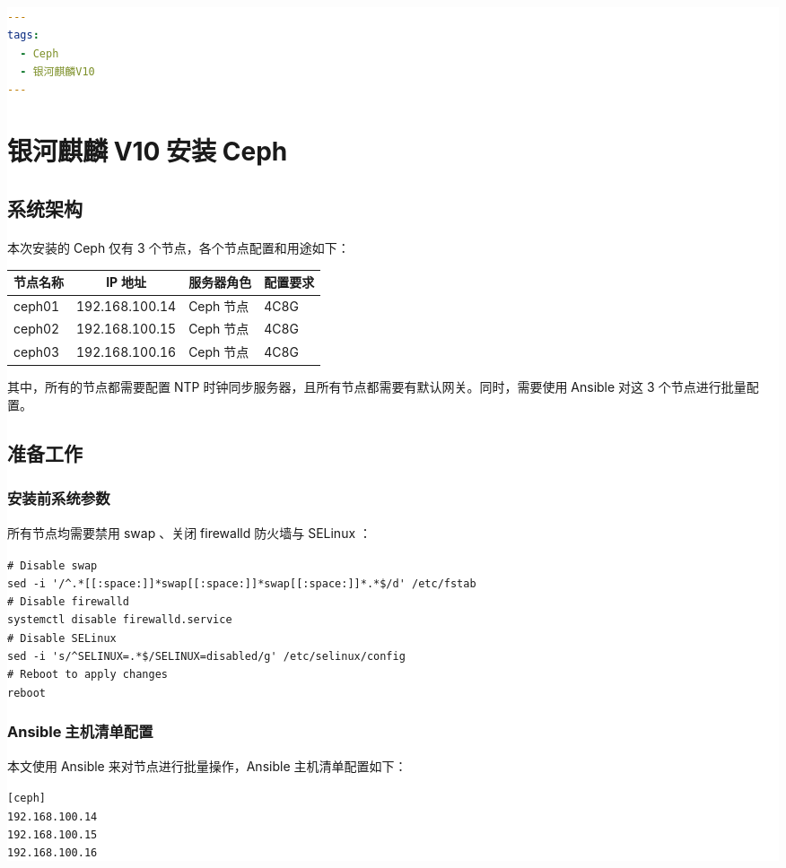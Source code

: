 ```yaml
---
tags:
  - Ceph
  - 银河麒麟V10
---
```


# 银河麒麟 V10 安装 Ceph

## 系统架构

本次安装的 Ceph 仅有 3 个节点，各个节点配置和用途如下：

| 节点名称 | IP 地址        | 服务器角色 | 配置要求 |
| -------- | -------------- | ---------- | -------- |
| ceph01   | 192.168.100.14 | Ceph 节点  | 4C8G     |
| ceph02   | 192.168.100.15 | Ceph 节点  | 4C8G     |
| ceph03   | 192.168.100.16 | Ceph 节点  | 4C8G     |

其中，所有的节点都需要配置 NTP 时钟同步服务器，且所有节点都需要有默认网关。同时，需要使用 Ansible 对这 3 个节点进行批量配置。

## 准备工作

### 安装前系统参数

所有节点均需要禁用 swap 、关闭 firewalld 防火墙与 SELinux ：

```
# Disable swap
sed -i '/^.*[[:space:]]*swap[[:space:]]*swap[[:space:]]*.*$/d' /etc/fstab
# Disable firewalld
systemctl disable firewalld.service
# Disable SELinux
sed -i 's/^SELINUX=.*$/SELINUX=disabled/g' /etc/selinux/config
# Reboot to apply changes
reboot
```

### Ansible 主机清单配置

本文使用 Ansible 来对节点进行批量操作，Ansible 主机清单配置如下：

```
[ceph]
192.168.100.14
192.168.100.15
192.168.100.16
```
